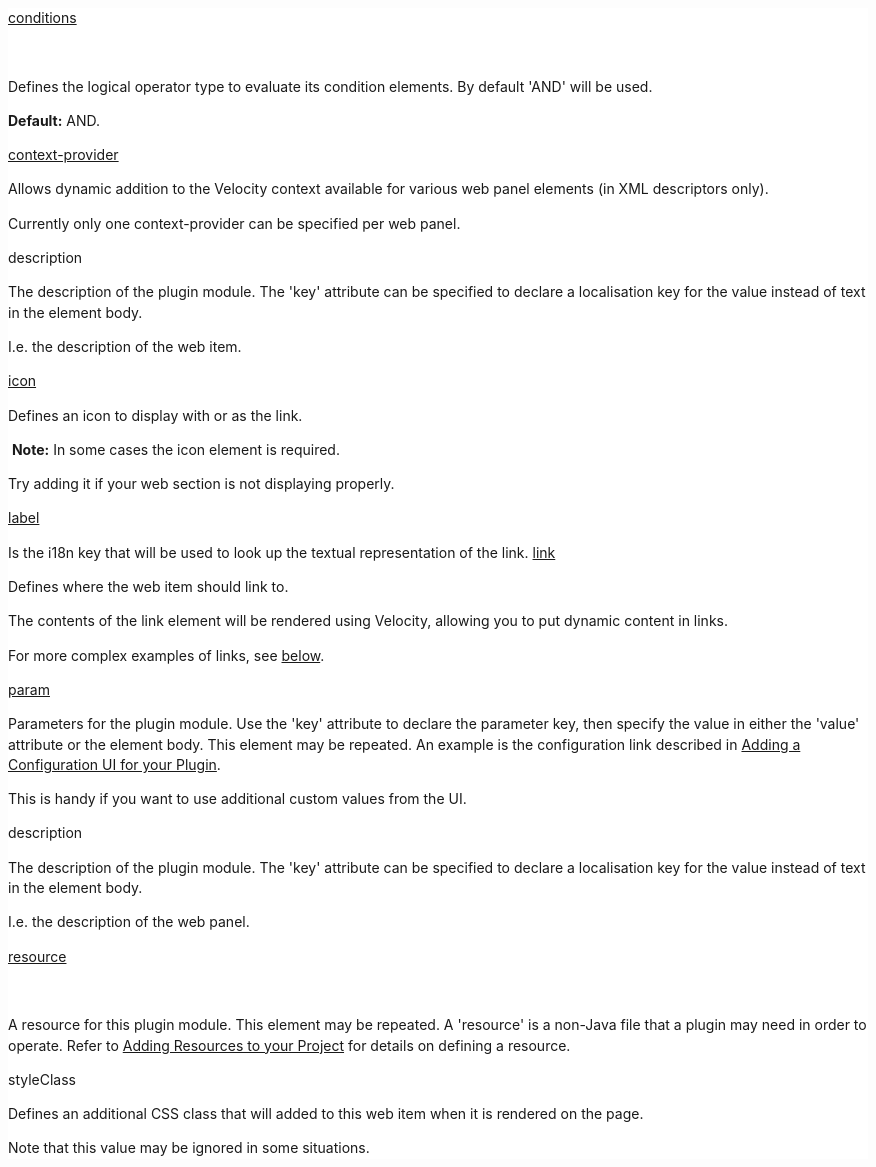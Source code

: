 </tr>
<tr class="even">
<td><p><a href="#condition-and-conditions-elements">conditions</a></p>
<p> </p></td>
<td><p>Defines the logical operator type to evaluate its condition elements. By default 'AND' will be used.</p>
<p><strong>Default:</strong> AND.</p></td>
</tr>
<tr class="odd">
<td><p><a href="#context-provider-element">context-provider</a></p></td>
<td><p>Allows dynamic addition to the Velocity context available for various web panel elements (in XML descriptors only).</p>
<p>Currently only one context-provider can be specified per web panel.</p></td>
</tr>
<tr class="even">
<td>description</td>
<td><p>The description of the plugin module. The 'key' attribute can be specified to declare a localisation key for the value instead of text in the element body. </p>
<p>I.e. the description of the web item.</p></td>
</tr>
<tr class="odd">
<td><a href="#icon-elements">icon</a></td>
<td><p>Defines an icon to display with or as the link.</p>
<p> <strong>Note:</strong> In some cases the icon element is required.</p>
<p>Try adding it if your web section is not displaying properly.</p></td>
</tr>
<tr class="even">
<td><p><a href="#label-elements">label</a></p></td>
<td>Is the i18n key that will be used to look up the textual representation of the link.</td>
</tr>
<tr class="odd">
<td><a href="#link-elements">link</a></td>
<td><p>Defines where the web item should link to.</p>
<p>The contents of the link element will be rendered using Velocity, allowing you to put dynamic content in links.</p>
<p>For more complex examples of links, see <a href="#link-elements">below</a>.</p></td>
</tr>
<tr class="even">
<td><p><a href="#param-elements">param</a></p></td>
<td><p>Parameters for the plugin module. Use the 'key' attribute to declare the parameter key, then specify the value in either the 'value' attribute or the element body. This element may be repeated. An example is the configuration link described in <a href="https://developer.atlassian.com/display/DOCS/Adding+a+Configuration+UI+for+your+Plugin">Adding a Configuration UI for your Plugin</a>.</p>
<p>This is handy if you want to use additional custom values from the UI.</p></td>
</tr>
<tr class="odd">
<td><p>description</p></td>
<td><p>The description of the plugin module. The 'key' attribute can be specified to declare a localisation key for the value instead of text in the element body.</p>
<p>I.e. the description of the web panel.</p></td>
</tr>
<tr class="even">
<td><p><a href="#resource">resource</a></p>
<p> </p></td>
<td><p>A resource for this plugin module. This element may be repeated. A 'resource' is a non-Java file that a plugin may need in order to operate. Refer to <a href="https://developer.atlassian.com/display/DOCS/Adding+Resources+to+your+Project">Adding Resources to your Project</a> for details on defining a resource.</p></td>
</tr>
<tr class="odd">
<td>styleClass</td>
<td><p>Defines an additional CSS class that will added to this web item when it is rendered on the page.</p>
<p>Note that this value may be ignored in some situations.</p></td>